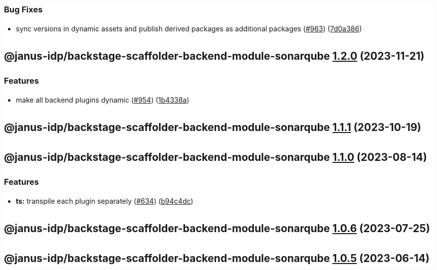 ### Bug Fixes

- sync versions in dynamic assets and publish derived packages as additional packages ([#963](https://github.com/janus-idp/backstage-plugins/issues/963)) ([7d0a386](https://github.com/janus-idp/backstage-plugins/commit/7d0a38609b4a18b54c75378a150e8b5c3ba8ff43))

## @janus-idp/backstage-scaffolder-backend-module-sonarqube [1.2.0](https://github.com/janus-idp/backstage-plugins/compare/@janus-idp/backstage-scaffolder-backend-module-sonarqube@1.1.1...@janus-idp/backstage-scaffolder-backend-module-sonarqube@1.2.0) (2023-11-21)

### Features

- make all backend plugins dynamic ([#954](https://github.com/janus-idp/backstage-plugins/issues/954)) ([1b4338a](https://github.com/janus-idp/backstage-plugins/commit/1b4338a45c3b92f5607391b2bfc17c4d29050ce3))

## @janus-idp/backstage-scaffolder-backend-module-sonarqube [1.1.1](https://github.com/janus-idp/backstage-plugins/compare/@janus-idp/backstage-scaffolder-backend-module-sonarqube@1.1.0...@janus-idp/backstage-scaffolder-backend-module-sonarqube@1.1.1) (2023-10-19)

## @janus-idp/backstage-scaffolder-backend-module-sonarqube [1.1.0](https://github.com/janus-idp/backstage-plugins/compare/@janus-idp/backstage-scaffolder-backend-module-sonarqube@1.0.6...@janus-idp/backstage-scaffolder-backend-module-sonarqube@1.1.0) (2023-08-14)

### Features

- **ts:** transpile each plugin separately ([#634](https://github.com/janus-idp/backstage-plugins/issues/634)) ([b94c4dc](https://github.com/janus-idp/backstage-plugins/commit/b94c4dc50ada328e5ce1bed5fb7c76f64607e1ee))

## @janus-idp/backstage-scaffolder-backend-module-sonarqube [1.0.6](https://github.com/janus-idp/backstage-plugins/compare/@janus-idp/backstage-scaffolder-backend-module-sonarqube@1.0.5...@janus-idp/backstage-scaffolder-backend-module-sonarqube@1.0.6) (2023-07-25)

## @janus-idp/backstage-scaffolder-backend-module-sonarqube [1.0.5](https://github.com/janus-idp/backstage-plugins/compare/@janus-idp/backstage-scaffolder-backend-module-sonarqube@1.0.4...@janus-idp/backstage-scaffolder-backend-module-sonarqube@1.0.5) (2023-06-14)
